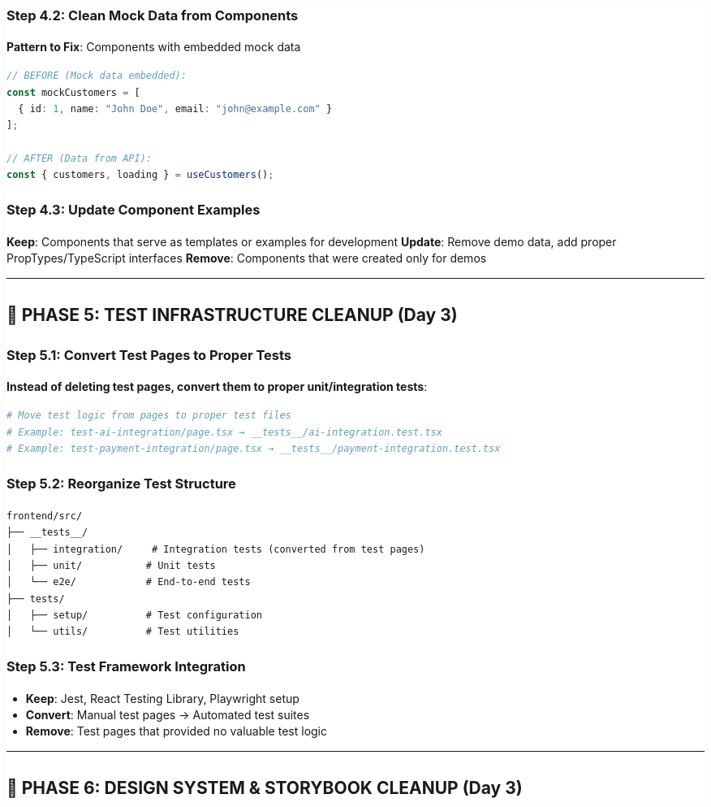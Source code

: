 ### Step 4.2: Clean Mock Data from Components
**Pattern to Fix**: Components with embedded mock data
```typescript
// BEFORE (Mock data embedded):
const mockCustomers = [
  { id: 1, name: "John Doe", email: "john@example.com" }
];

// AFTER (Data from API):
const { customers, loading } = useCustomers();
```

### Step 4.3: Update Component Examples
**Keep**: Components that serve as templates or examples for development
**Update**: Remove demo data, add proper PropTypes/TypeScript interfaces
**Remove**: Components that were created only for demos

---

## 🧪 PHASE 5: TEST INFRASTRUCTURE CLEANUP (Day 3)

### Step 5.1: Convert Test Pages to Proper Tests
**Instead of deleting test pages, convert them to proper unit/integration tests**:

```bash
# Move test logic from pages to proper test files
# Example: test-ai-integration/page.tsx → __tests__/ai-integration.test.tsx
# Example: test-payment-integration/page.tsx → __tests__/payment-integration.test.tsx
```

### Step 5.2: Reorganize Test Structure
```
frontend/src/
├── __tests__/
│   ├── integration/     # Integration tests (converted from test pages)
│   ├── unit/           # Unit tests  
│   └── e2e/            # End-to-end tests
├── tests/
│   ├── setup/          # Test configuration
│   └── utils/          # Test utilities
```

### Step 5.3: Test Framework Integration
- **Keep**: Jest, React Testing Library, Playwright setup
- **Convert**: Manual test pages → Automated test suites
- **Remove**: Test pages that provided no valuable test logic

---

## 🎨 PHASE 6: DESIGN SYSTEM & STORYBOOK CLEANUP (Day 3)
